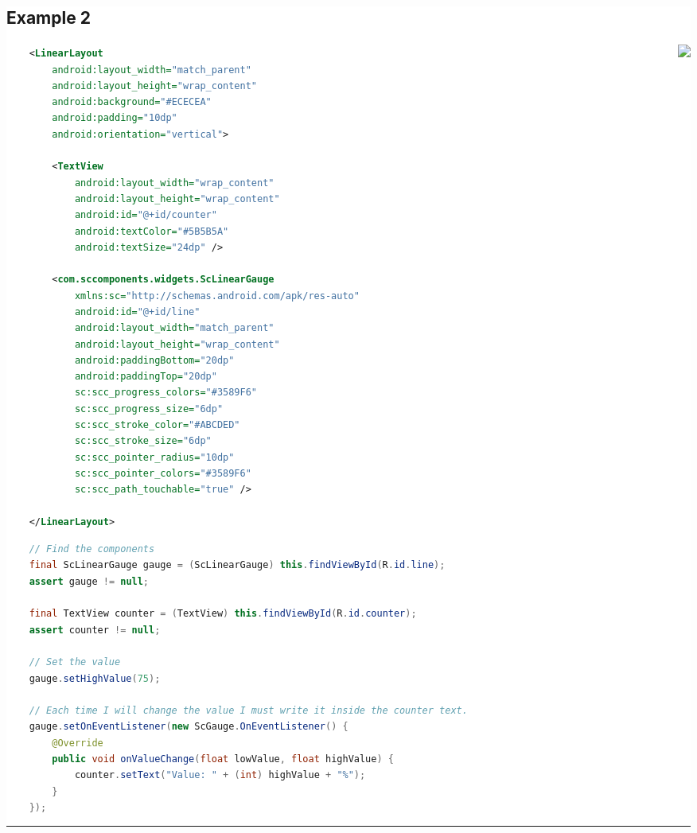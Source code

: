 ## Example 2

<img align="right" src="https://github.com/Paroca72/sc-widgets/blob/master/raw/sc-lineargauge/f-02.jpg">

```xml
    <LinearLayout
        android:layout_width="match_parent"
        android:layout_height="wrap_content"
        android:background="#ECECEA"
        android:padding="10dp"
        android:orientation="vertical">

        <TextView
            android:layout_width="wrap_content"
            android:layout_height="wrap_content"
            android:id="@+id/counter"
            android:textColor="#5B5B5A"
            android:textSize="24dp" />

        <com.sccomponents.widgets.ScLinearGauge
            xmlns:sc="http://schemas.android.com/apk/res-auto"
            android:id="@+id/line"
            android:layout_width="match_parent"
            android:layout_height="wrap_content"
            android:paddingBottom="20dp"
            android:paddingTop="20dp"
            sc:scc_progress_colors="#3589F6"
            sc:scc_progress_size="6dp"
            sc:scc_stroke_color="#ABCDED"
            sc:scc_stroke_size="6dp"
            sc:scc_pointer_radius="10dp"
            sc:scc_pointer_colors="#3589F6"
            sc:scc_path_touchable="true" />

    </LinearLayout>
```

```java
    // Find the components
    final ScLinearGauge gauge = (ScLinearGauge) this.findViewById(R.id.line);
    assert gauge != null;

    final TextView counter = (TextView) this.findViewById(R.id.counter);
    assert counter != null;

    // Set the value
    gauge.setHighValue(75);

    // Each time I will change the value I must write it inside the counter text.
    gauge.setOnEventListener(new ScGauge.OnEventListener() {
        @Override
        public void onValueChange(float lowValue, float highValue) {
            counter.setText("Value: " + (int) highValue + "%");
        }
    });
```

---